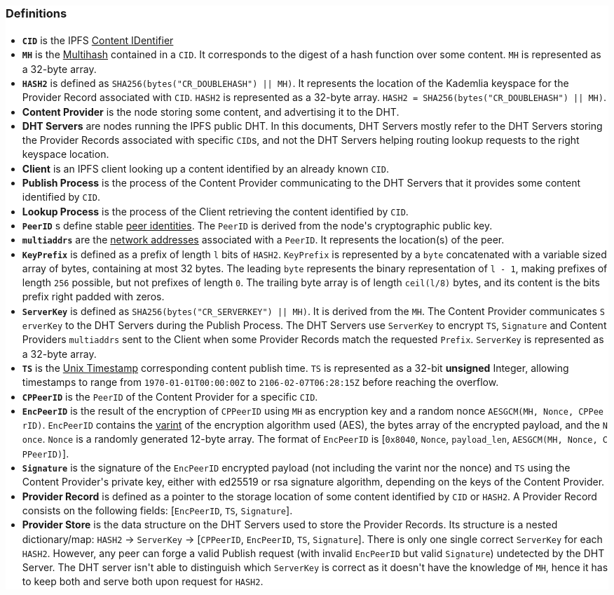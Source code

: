 ### Definitions

- **`CID`** is the IPFS [Content IDentifier](https://github.com/multiformats/cid)
- **`MH`** is the [Multihash](https://github.com/multiformats/multihash) contained in a `CID`. It corresponds to the digest of a hash function over some content. `MH` is represented as a 32-byte array.
- **`HASH2`** is defined as `SHA256(bytes("CR_DOUBLEHASH") || MH)`. It represents the location of the Kademlia keyspace for the Provider Record associated with `CID`. `HASH2` is represented as a 32-byte array. `HASH2 = SHA256(bytes("CR_DOUBLEHASH") || MH)`.
- **Content Provider** is the node storing some content, and advertising it to the DHT.
- **DHT Servers** are nodes running the IPFS public DHT. In this documents, DHT Servers mostly refer to the DHT Servers storing the Provider Records associated with specific `CID`s, and not the DHT Servers helping routing lookup requests to the right keyspace location. 
- **Client** is an IPFS client looking up a content identified by an already known `CID`.
- **Publish Process** is the process of the Content Provider communicating to the DHT Servers that it provides some content identified by `CID`.
- **Lookup Process** is the process of the Client retrieving the content identified by `CID`.
- **`PeerID`** s define stable [peer identities](https://github.com/libp2p/specs/blob/master/peer-ids/peer-ids.md). The `PeerID` is derived from the node's cryptographic public key.
- **`multiaddrs`** are the [network addresses](https://github.com/libp2p/specs/tree/master/addressing) associated with a `PeerID`. It represents the location(s) of the peer.
- **`KeyPrefix`** is defined as a prefix of length `l` bits of `HASH2`. `KeyPrefix` is represented by a `byte` concatenated with a variable sized array of bytes, containing at most 32 bytes. The leading `byte` represents the binary representation of `l - 1`, making prefixes of length `256` possible, but not prefixes of length `0`. The trailing byte array is of length `ceil(l/8)` bytes, and its content is the bits prefix right padded with zeros.
- **`ServerKey`** is defined as `SHA256(bytes("CR_SERVERKEY") || MH)`. It is derived from the `MH`. The Content Provider communicates `ServerKey` to the DHT Servers during the Publish Process. The DHT Servers use `ServerKey` to encrypt `TS`, `Signature` and Content Providers `multiaddrs` sent to the Client when some Provider Records match the requested `Prefix`. `ServerKey` is represented as a 32-byte array.
- **`TS`** is the [Unix Timestamp](https://en.wikipedia.org/wiki/Unix_time) corresponding content publish time. `TS` is represented as a 32-bit **unsigned** Integer, allowing timestamps to range from `1970-01-01T00:00:00Z` to `2106-02-07T06:28:15Z` before reaching the overflow.
- **`CPPeerID`** is the `PeerID` of the Content Provider for a specific `CID`.
- **`EncPeerID`** is the result of the encryption of `CPPeerID` using `MH` as encryption key and a random nonce `AESGCM(MH, Nonce, CPPeerID)`. `EncPeerID` contains the [varint](https://github.com/multiformats/multicodec/pull/314) of the encryption algorithm used (AES), the bytes array of the encrypted payload, and the `Nonce`. `Nonce` is a randomly generated 12-byte array. The format of `EncPeerID` is [`0x8040`, `Nonce`, `payload_len`, `AESGCM(MH, Nonce, CPPeerID)`].
- **`Signature`** is the signature of the `EncPeerID` encrypted payload (not including the varint nor the nonce) and `TS` using the Content Provider's private key, either with ed25519 or rsa signature algorithm, depending on the keys of the Content Provider.
- **Provider Record** is defined as a pointer to the storage location of some content identified by `CID` or `HASH2`. A Provider Record consists on the following fields: [`EncPeerID`, `TS`, `Signature`].
- **Provider Store** is the data structure on the DHT Servers used to store the Provider Records. Its structure is a nested dictionary/map: `HASH2` -> `ServerKey` -> [`CPPeerID`, `EncPeerID`, `TS`, `Signature`]. There is only one single correct `ServerKey` for each `HASH2`. However, any peer can forge a valid Publish request (with invalid `EncPeerID` but valid `Signature`) undetected by the DHT Server. The DHT server isn't able to distinguish which `ServerKey` is correct as it doesn't have the knowledge of `MH`, hence it has to keep both and serve both upon request for `HASH2`.
